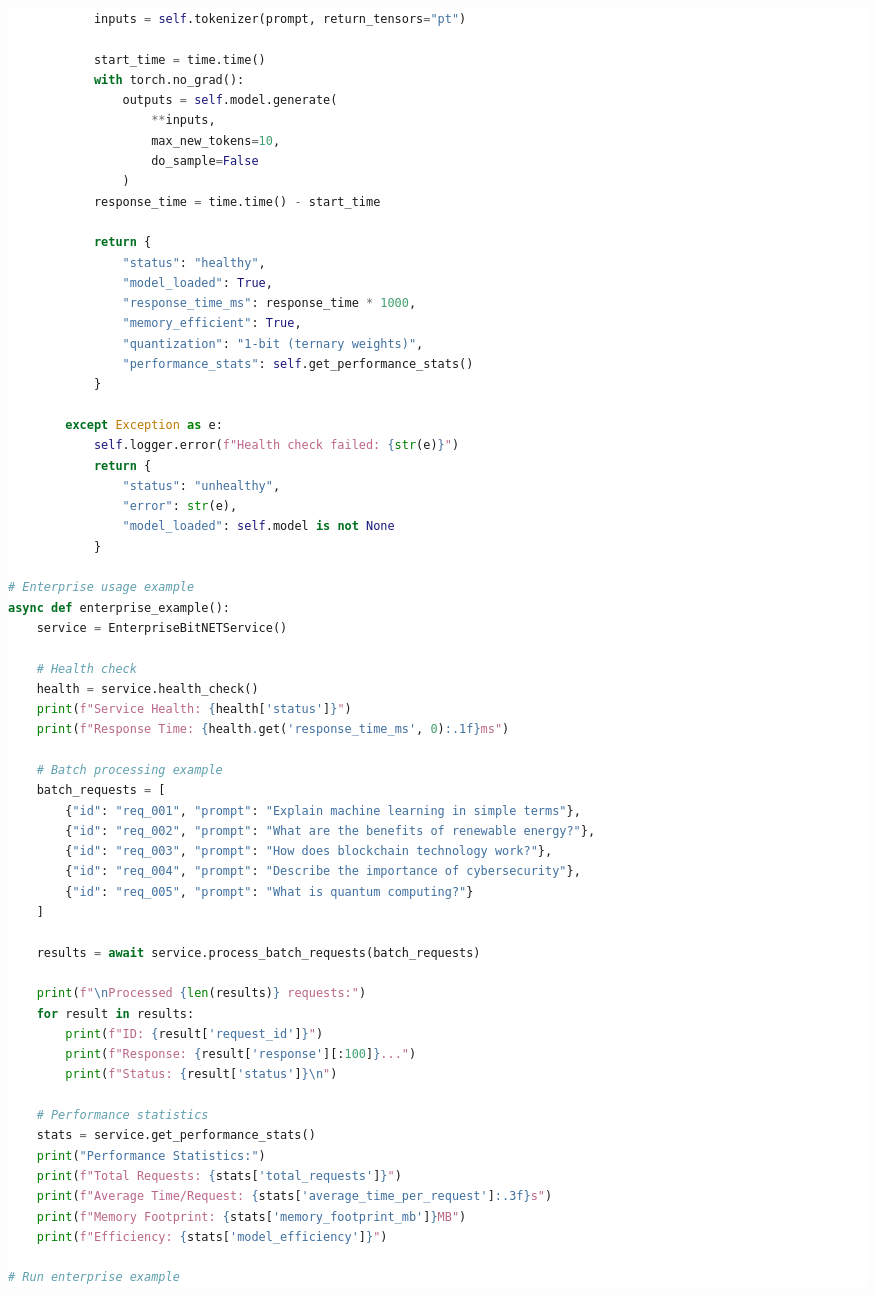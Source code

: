 ```python
            inputs = self.tokenizer(prompt, return_tensors="pt")
            
            start_time = time.time()
            with torch.no_grad():
                outputs = self.model.generate(
                    **inputs,
                    max_new_tokens=10,
                    do_sample=False
                )
            response_time = time.time() - start_time
            
            return {
                "status": "healthy",
                "model_loaded": True,
                "response_time_ms": response_time * 1000,
                "memory_efficient": True,
                "quantization": "1-bit (ternary weights)",
                "performance_stats": self.get_performance_stats()
            }
            
        except Exception as e:
            self.logger.error(f"Health check failed: {str(e)}")
            return {
                "status": "unhealthy",
                "error": str(e),
                "model_loaded": self.model is not None
            }

# Enterprise usage example
async def enterprise_example():
    service = EnterpriseBitNETService()
    
    # Health check
    health = service.health_check()
    print(f"Service Health: {health['status']}")
    print(f"Response Time: {health.get('response_time_ms', 0):.1f}ms")
    
    # Batch processing example
    batch_requests = [
        {"id": "req_001", "prompt": "Explain machine learning in simple terms"},
        {"id": "req_002", "prompt": "What are the benefits of renewable energy?"},
        {"id": "req_003", "prompt": "How does blockchain technology work?"},
        {"id": "req_004", "prompt": "Describe the importance of cybersecurity"},
        {"id": "req_005", "prompt": "What is quantum computing?"}
    ]
    
    results = await service.process_batch_requests(batch_requests)
    
    print(f"\nProcessed {len(results)} requests:")
    for result in results:
        print(f"ID: {result['request_id']}")
        print(f"Response: {result['response'][:100]}...")
        print(f"Status: {result['status']}\n")
    
    # Performance statistics
    stats = service.get_performance_stats()
    print("Performance Statistics:")
    print(f"Total Requests: {stats['total_requests']}")
    print(f"Average Time/Request: {stats['average_time_per_request']:.3f}s")
    print(f"Memory Footprint: {stats['memory_footprint_mb']}MB")
    print(f"Efficiency: {stats['model_efficiency']}")

# Run enterprise example
```